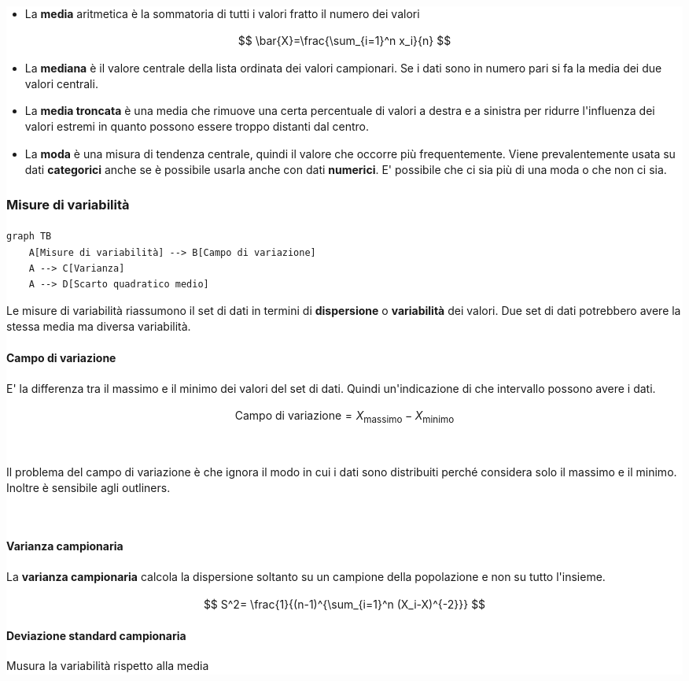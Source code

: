- La **media** aritmetica è la sommatoria di tutti i valori fratto il numero dei valori

$$
\bar{X}=\frac{\sum_{i=1}^n x_i}{n}
$$

- La **mediana** è il valore centrale della lista ordinata dei valori campionari. Se i dati sono in numero pari si fa la media dei due valori centrali.

- La **media troncata** è una media che rimuove una certa percentuale di valori a destra e a sinistra per ridurre l'influenza dei valori estremi in quanto possono essere troppo distanti dal centro.

- La **moda** è una misura di tendenza centrale, quindi il valore che occorre più frequentemente. Viene prevalentemente usata su dati **categorici** anche se è possibile usarla anche con dati **numerici**. E' possibile che ci sia più di una moda o che non ci sia.

### Misure di variabilità

```mermaid
graph TB
    A[Misure di variabilità] --> B[Campo di variazione]
    A --> C[Varianza]
    A --> D[Scarto quadratico medio]
```

Le misure di variabilità riassumono il set di dati in termini di **dispersione** o **variabilità** dei valori. Due set di dati potrebbero avere la stessa media ma diversa variabilità.

#### Campo di variazione

E' la differenza tra il massimo e il minimo dei valori del set di dati. Quindi un'indicazione di che intervallo possono avere i dati.

$$
\text{Campo di variazione}=X_{\text{massimo}} - X_{\text{minimo}}
$$

<img title="" src="file:///Users/xtc/Desktop/appunti/uni/Secondo%20Anno/Statistica/3.png" alt="" data-align="center" width="441">

Il problema del campo di variazione è che ignora il modo in cui i dati sono distribuiti perché considera solo il massimo e il minimo. Inoltre è sensibile agli outliners.

<img title="" src="file:///Users/xtc/Desktop/appunti/uni/Secondo%20Anno/Statistica/4.png" alt="" data-align="center" width="441">

#### Varianza campionaria

La **varianza campionaria** calcola la dispersione soltanto su un campione della popolazione e non su tutto l'insieme.

$$
S^2= \frac{1}{(n-1)^{\sum_{i=1}^n (X_i-X)^{-2}}}
$$

#### Deviazione standard campionaria

Musura la variabilità rispetto alla media
